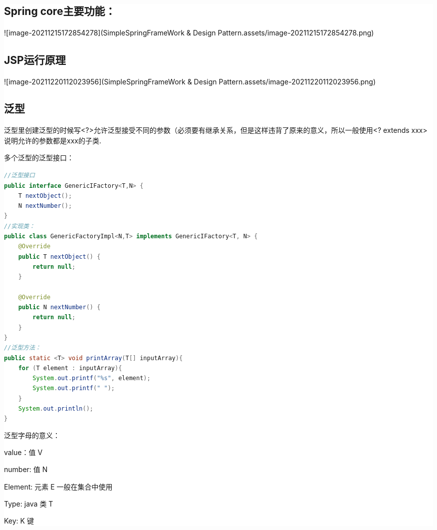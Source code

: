 ## Spring core主要功能：

![image-20211215172854278](SimpleSpringFrameWork & Design Pattern.assets/image-20211215172854278.png)

## JSP运行原理

![image-20211220112023956](SimpleSpringFrameWork & Design Pattern.assets/image-20211220112023956.png)

## 泛型

泛型里创建泛型的时候写<?>允许泛型接受不同的参数（必须要有继承关系，但是这样违背了原来的意义，所以一般使用<? extends xxx>说明允许的参数都是xxx的子类.

多个泛型的泛型接口：

```java
//泛型接口
public interface GenericIFactory<T,N> {
    T nextObject();
    N nextNumber();
}
//实现类：
public class GenericFactoryImpl<N,T> implements GenericIFactory<T, N> {
    @Override
    public T nextObject() {
        return null;
    }

    @Override
    public N nextNumber() {
        return null;
    }
} 
//泛型方法：
public static <T> void printArray(T[] inputArray){
    for (T element : inputArray){
        System.out.printf("%s", element);
        System.out.printf(" ");
    }
    System.out.println();
}
```

泛型字母的意义：

value：值 V

number: 值 N

Element: 元素 E 一般在集合中使用

Type: java 类 T

Key: K 键
